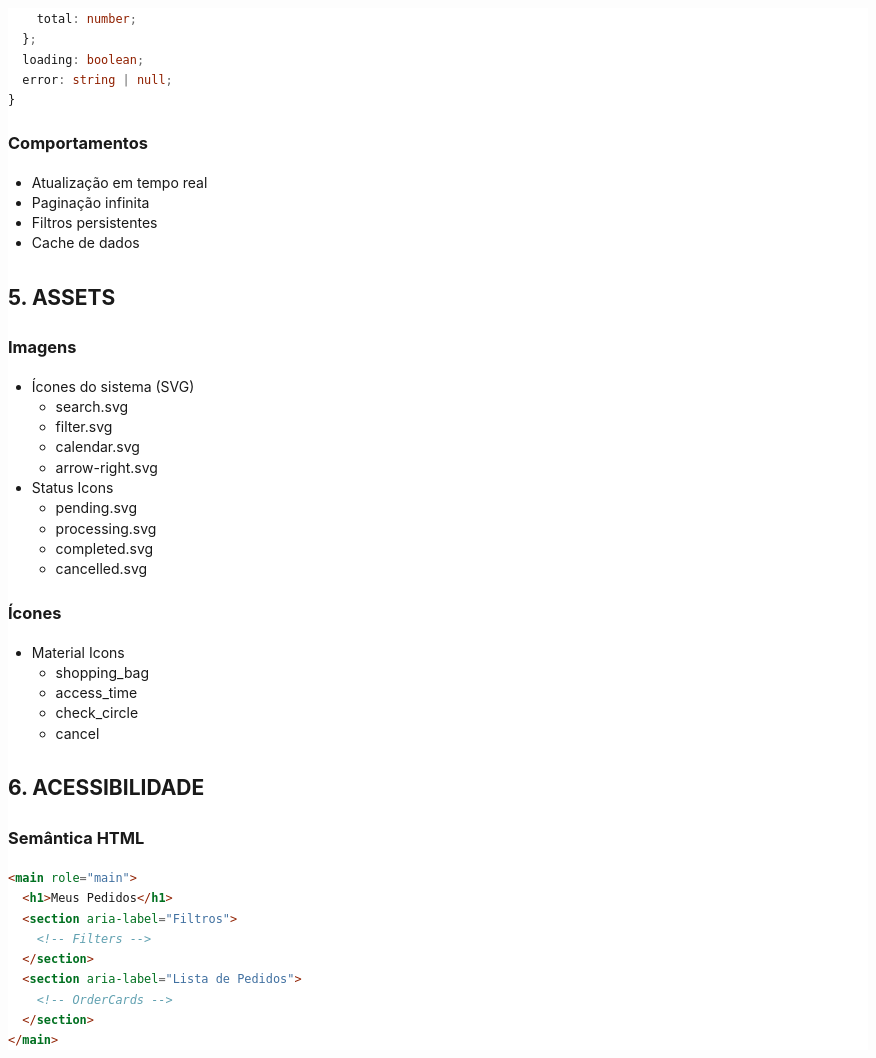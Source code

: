 ```typescript
    total: number;
  };
  loading: boolean;
  error: string | null;
}
```

### Comportamentos
- Atualização em tempo real
- Paginação infinita
- Filtros persistentes
- Cache de dados

## 5. ASSETS

### Imagens
- Ícones do sistema (SVG)
  - search.svg
  - filter.svg
  - calendar.svg
  - arrow-right.svg
- Status Icons
  - pending.svg
  - processing.svg
  - completed.svg
  - cancelled.svg

### Ícones
- Material Icons
  - shopping_bag
  - access_time
  - check_circle
  - cancel

## 6. ACESSIBILIDADE

### Semântica HTML
```html
<main role="main">
  <h1>Meus Pedidos</h1>
  <section aria-label="Filtros">
    <!-- Filters -->
  </section>
  <section aria-label="Lista de Pedidos">
    <!-- OrderCards -->
  </section>
</main>
```
